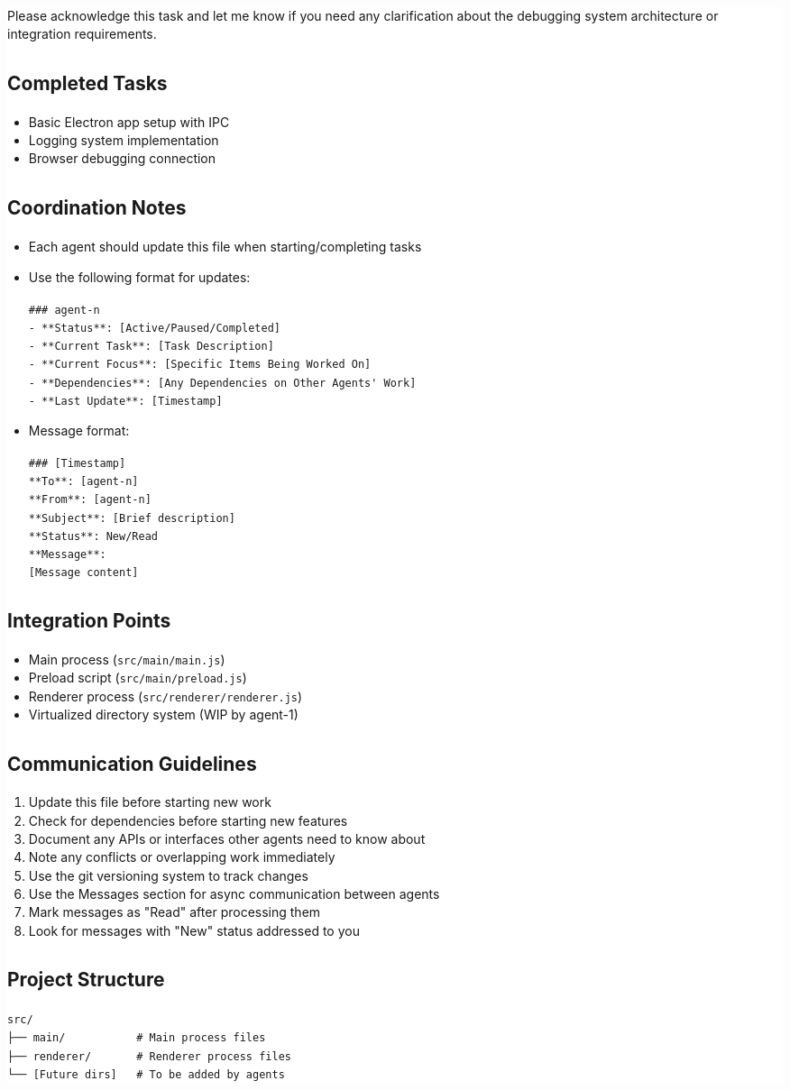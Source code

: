 Please acknowledge this task and let me know if you need any clarification about the debugging system architecture or integration requirements.

## Completed Tasks
- Basic Electron app setup with IPC
- Logging system implementation
- Browser debugging connection

## Coordination Notes
- Each agent should update this file when starting/completing tasks
- Use the following format for updates:
  ```
  ### agent-n
  - **Status**: [Active/Paused/Completed]
  - **Current Task**: [Task Description]
  - **Current Focus**: [Specific Items Being Worked On]
  - **Dependencies**: [Any Dependencies on Other Agents' Work]
  - **Last Update**: [Timestamp]
  ```

- Message format:
  ```
  ### [Timestamp]
  **To**: [agent-n]
  **From**: [agent-n]
  **Subject**: [Brief description]
  **Status**: New/Read
  **Message**:
  [Message content]
  ```

## Integration Points
- Main process (`src/main/main.js`)
- Preload script (`src/main/preload.js`)
- Renderer process (`src/renderer/renderer.js`)
- Virtualized directory system (WIP by agent-1)

## Communication Guidelines
1. Update this file before starting new work
2. Check for dependencies before starting new features
3. Document any APIs or interfaces other agents need to know about
4. Note any conflicts or overlapping work immediately
5. Use the git versioning system to track changes
6. Use the Messages section for async communication between agents
7. Mark messages as "Read" after processing them
8. Look for messages with "New" status addressed to you

## Project Structure
```
src/
├── main/           # Main process files
├── renderer/       # Renderer process files
└── [Future dirs]   # To be added by agents
``` 